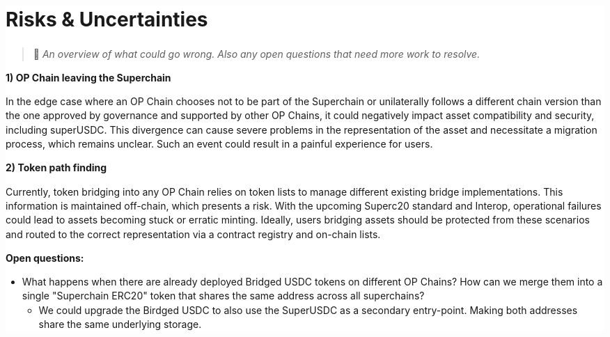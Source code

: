 # Risks & Uncertainties

> 📑 *An overview of what could go wrong. Also any open questions that need more work to resolve.*

**1) OP Chain leaving the Superchain**

In the edge case where an OP Chain chooses not to be part of the Superchain or unilaterally follows a different chain version than the one approved by governance and supported by other OP Chains, it could negatively impact asset compatibility and security, including superUSDC. This divergence can cause severe problems in the representation of the asset and necessitate a migration process, which remains unclear. Such an event could result in a painful experience for users.

**2) Token path finding**

Currently, token bridging into any OP Chain relies on token lists to manage different existing bridge implementations. This information is maintained off-chain, which presents a risk. With the upcoming Superc20 standard and Interop, operational failures could lead to assets becoming stuck or erratic minting. Ideally, users bridging assets should be protected from these scenarios and routed to the correct representation via a contract registry and on-chain lists.

**Open questions:**

- What happens when there are already deployed Bridged USDC tokens on different OP Chains? How can we merge them into a single "Superchain ERC20" token that shares the same address across all superchains?
    - We could upgrade the Birdged USDC to also use the SuperUSDC as a secondary entry-point. Making both addresses share the same underlying storage.